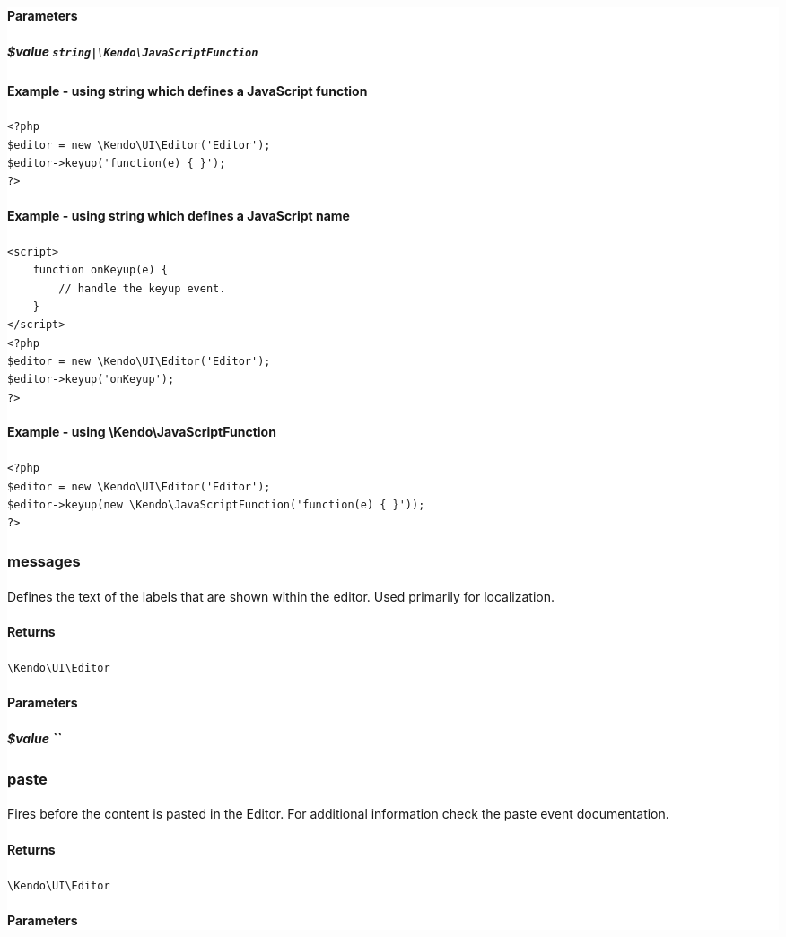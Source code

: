 #### Parameters

##### $value `string|\Kendo\JavaScriptFunction`

#### Example - using string which defines a JavaScript function

    <?php
    $editor = new \Kendo\UI\Editor('Editor');
    $editor->keyup('function(e) { }');
    ?>

#### Example - using string which defines a JavaScript name
    <script>
        function onKeyup(e) {
            // handle the keyup event.
        }
    </script>
    <?php
    $editor = new \Kendo\UI\Editor('Editor');
    $editor->keyup('onKeyup');
    ?>

#### Example - using [\Kendo\JavaScriptFunction](/kendo-ui/api/wrappers/php/kendo/javascriptfunction)

    <?php
    $editor = new \Kendo\UI\Editor('Editor');
    $editor->keyup(new \Kendo\JavaScriptFunction('function(e) { }'));
    ?>

### messages
Defines the text of the labels that are shown within the editor. Used primarily for localization.

#### Returns
`\Kendo\UI\Editor`

#### Parameters

##### $value ``



### paste
Fires before the content is pasted in the Editor.
For additional information check the [paste](/kendo-ui/api/web/editor#events-paste) event documentation.

#### Returns
`\Kendo\UI\Editor`

#### Parameters
